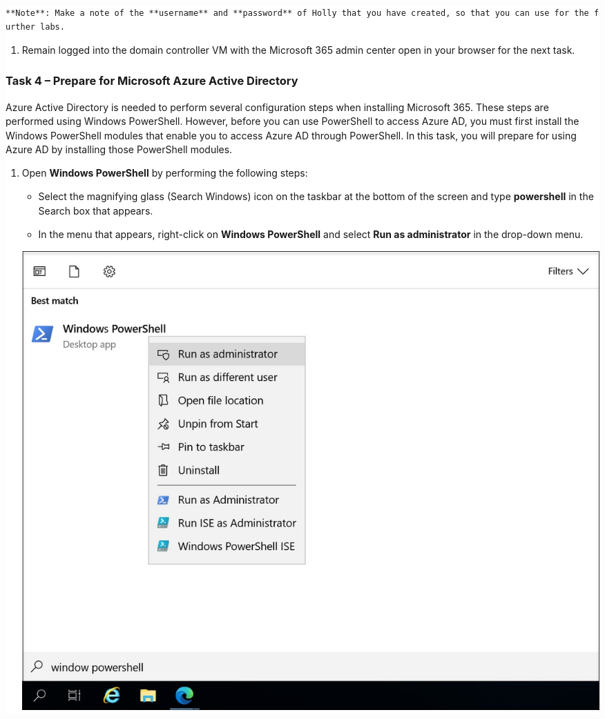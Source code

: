 	**Note**: Make a note of the **username** and **password** of Holly that you have created, so that you can use for the further labs.

1. Remain logged into the domain controller VM with the Microsoft 365 admin center open in your browser for the next task.


### Task 4 – Prepare for Microsoft Azure Active Directory 

Azure Active Directory is needed to perform several configuration steps when installing Microsoft 365. These steps are performed using Windows PowerShell. However, before you can use PowerShell to access Azure AD, you must first install the Windows PowerShell modules that enable you to access Azure AD through PowerShell. In this task, you will prepare for using Azure AD by installing those PowerShell modules.

1. Open **Windows PowerShell** by performing the following steps:

	- Select the magnifying glass (Search Windows) icon on the taskbar at the bottom of the screen and type **powershell** in the Search box that appears. 

	- In the menu that appears, right-click on **Windows PowerShell** and select **Run as administrator** in the drop-down menu. 

	![](../Media/ms-500-image-21.jpg)
